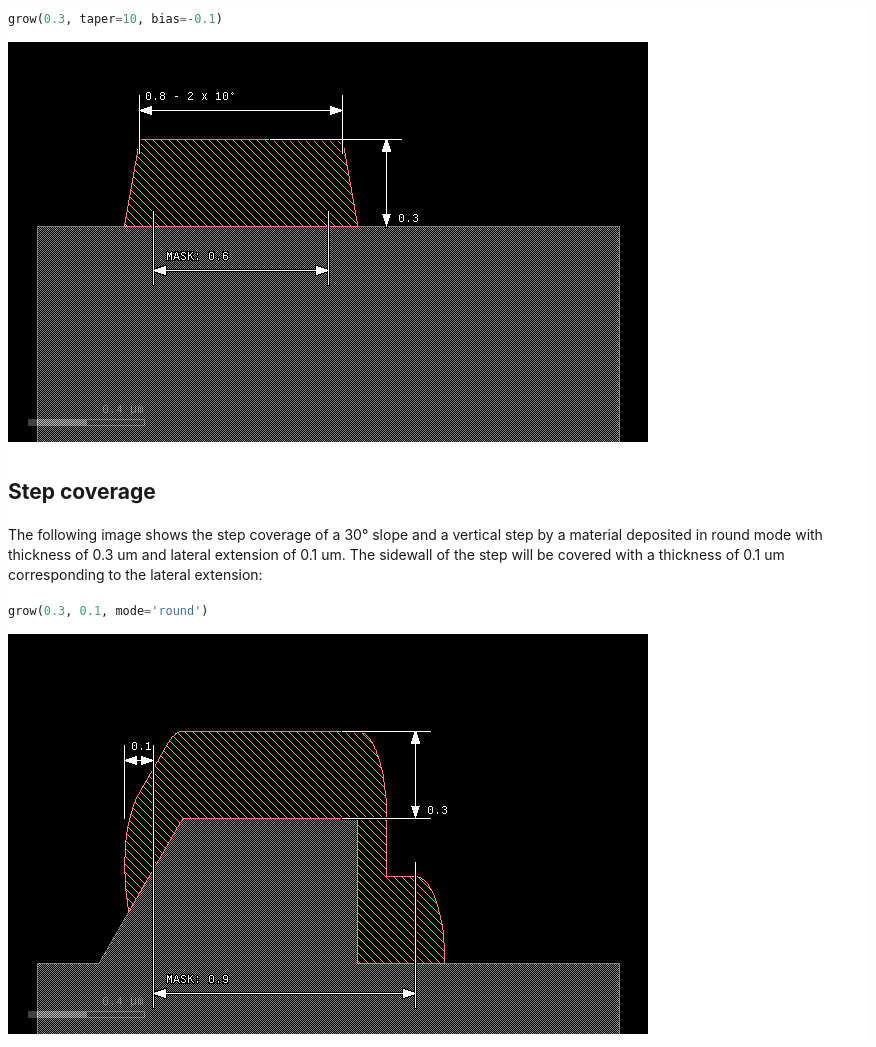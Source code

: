 ```python
grow(0.3, taper=10, bias=-0.1)
```

![](./img/g8_xs.png)

## Step coverage

The following image shows the step coverage of a 30° slope and a
vertical step by a material deposited in round mode with thickness of
0.3 um and lateral extension of 0.1 um. The sidewall of the step will be
covered with a thickness of 0.1 um corresponding to the lateral
extension:

```python
grow(0.3, 0.1, mode='round')
```

![](./img/g10_xs.png)
